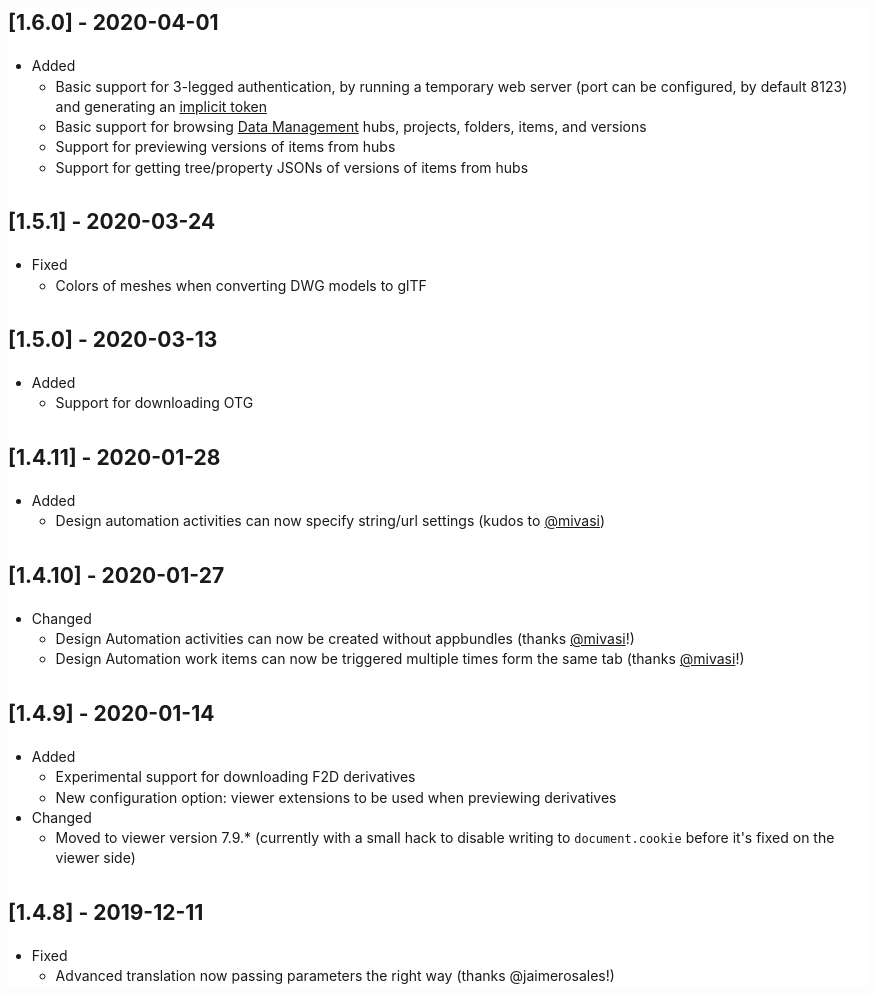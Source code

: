 ## [1.6.0] - 2020-04-01

- Added
  - Basic support for 3-legged authentication, by running a temporary web server (port can be configured, by default 8123)
  and generating an [implicit token](https://forge.autodesk.com/en/docs/oauth/v2/tutorials/get-3-legged-token-implicit/)
  - Basic support for browsing [Data Management](https://forge.autodesk.com/en/docs/data/v2/developers_guide/overview/) hubs,
  projects, folders, items, and versions
  - Support for previewing versions of items from hubs
  - Support for getting tree/property JSONs of versions of items from hubs

## [1.5.1] - 2020-03-24

- Fixed
  - Colors of meshes when converting DWG models to glTF

## [1.5.0] - 2020-03-13

- Added
  - Support for downloading OTG

## [1.4.11] - 2020-01-28

- Added
  - Design automation activities can now specify string/url settings (kudos to [@mivasi](https://github.com/mivasi))

## [1.4.10] - 2020-01-27

- Changed
  - Design Automation activities can now be created without appbundles (thanks [@mivasi](https://github.com/mivasi)!)
  - Design Automation work items can now be triggered multiple times form the same tab (thanks [@mivasi](https://github.com/mivasi)!)

## [1.4.9] - 2020-01-14

- Added
  - Experimental support for downloading F2D derivatives
  - New configuration option: viewer extensions to be used when previewing derivatives
- Changed
  - Moved to viewer version 7.9.* (currently with a small hack
  to disable writing to `document.cookie` before it's fixed on the viewer side)

## [1.4.8] - 2019-12-11

- Fixed
  - Advanced translation now passing parameters the right way (thanks @jaimerosales!)
